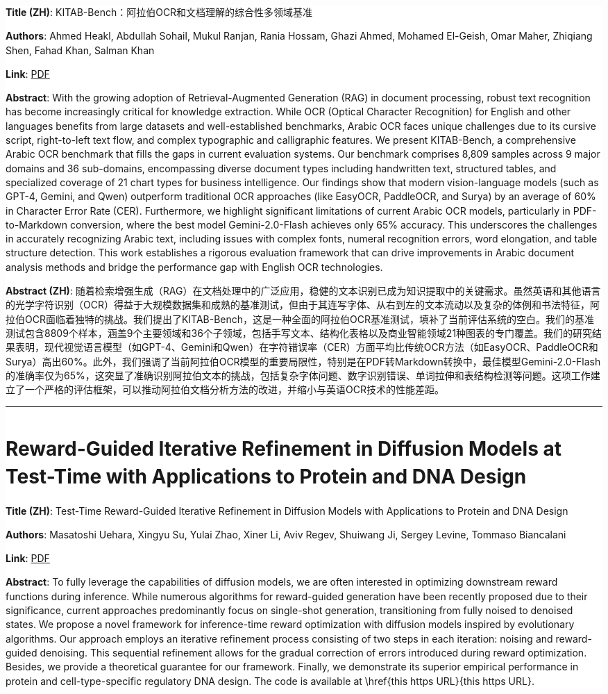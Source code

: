 **Title (ZH)**: KITAB-Bench：阿拉伯OCR和文档理解的综合性多领域基准 

**Authors**: Ahmed Heakl, Abdullah Sohail, Mukul Ranjan, Rania Hossam, Ghazi Ahmed, Mohamed El-Geish, Omar Maher, Zhiqiang Shen, Fahad Khan, Salman Khan  

**Link**: [PDF](https://arxiv.org/pdf/2502.14949)  

**Abstract**: With the growing adoption of Retrieval-Augmented Generation (RAG) in document processing, robust text recognition has become increasingly critical for knowledge extraction. While OCR (Optical Character Recognition) for English and other languages benefits from large datasets and well-established benchmarks, Arabic OCR faces unique challenges due to its cursive script, right-to-left text flow, and complex typographic and calligraphic features. We present KITAB-Bench, a comprehensive Arabic OCR benchmark that fills the gaps in current evaluation systems. Our benchmark comprises 8,809 samples across 9 major domains and 36 sub-domains, encompassing diverse document types including handwritten text, structured tables, and specialized coverage of 21 chart types for business intelligence. Our findings show that modern vision-language models (such as GPT-4, Gemini, and Qwen) outperform traditional OCR approaches (like EasyOCR, PaddleOCR, and Surya) by an average of 60% in Character Error Rate (CER). Furthermore, we highlight significant limitations of current Arabic OCR models, particularly in PDF-to-Markdown conversion, where the best model Gemini-2.0-Flash achieves only 65% accuracy. This underscores the challenges in accurately recognizing Arabic text, including issues with complex fonts, numeral recognition errors, word elongation, and table structure detection. This work establishes a rigorous evaluation framework that can drive improvements in Arabic document analysis methods and bridge the performance gap with English OCR technologies. 

**Abstract (ZH)**: 随着检索增强生成（RAG）在文档处理中的广泛应用，稳健的文本识别已成为知识提取中的关键需求。虽然英语和其他语言的光学字符识别（OCR）得益于大规模数据集和成熟的基准测试，但由于其连写字体、从右到左的文本流动以及复杂的体例和书法特征，阿拉伯OCR面临着独特的挑战。我们提出了KITAB-Bench，这是一种全面的阿拉伯OCR基准测试，填补了当前评估系统的空白。我们的基准测试包含8809个样本，涵盖9个主要领域和36个子领域，包括手写文本、结构化表格以及商业智能领域21种图表的专门覆盖。我们的研究结果表明，现代视觉语言模型（如GPT-4、Gemini和Qwen）在字符错误率（CER）方面平均比传统OCR方法（如EasyOCR、PaddleOCR和Surya）高出60%。此外，我们强调了当前阿拉伯OCR模型的重要局限性，特别是在PDF转Markdown转换中，最佳模型Gemini-2.0-Flash的准确率仅为65%，这突显了准确识别阿拉伯文本的挑战，包括复杂字体问题、数字识别错误、单词拉伸和表结构检测等问题。这项工作建立了一个严格的评估框架，可以推动阿拉伯文档分析方法的改进，并缩小与英语OCR技术的性能差距。 

---
# Reward-Guided Iterative Refinement in Diffusion Models at Test-Time with Applications to Protein and DNA Design 

**Title (ZH)**: Test-Time Reward-Guided Iterative Refinement in Diffusion Models with Applications to Protein and DNA Design 

**Authors**: Masatoshi Uehara, Xingyu Su, Yulai Zhao, Xiner Li, Aviv Regev, Shuiwang Ji, Sergey Levine, Tommaso Biancalani  

**Link**: [PDF](https://arxiv.org/pdf/2502.14944)  

**Abstract**: To fully leverage the capabilities of diffusion models, we are often interested in optimizing downstream reward functions during inference. While numerous algorithms for reward-guided generation have been recently proposed due to their significance, current approaches predominantly focus on single-shot generation, transitioning from fully noised to denoised states. We propose a novel framework for inference-time reward optimization with diffusion models inspired by evolutionary algorithms. Our approach employs an iterative refinement process consisting of two steps in each iteration: noising and reward-guided denoising. This sequential refinement allows for the gradual correction of errors introduced during reward optimization. Besides, we provide a theoretical guarantee for our framework. Finally, we demonstrate its superior empirical performance in protein and cell-type-specific regulatory DNA design. The code is available at \href{this https URL}{this https URL}. 
